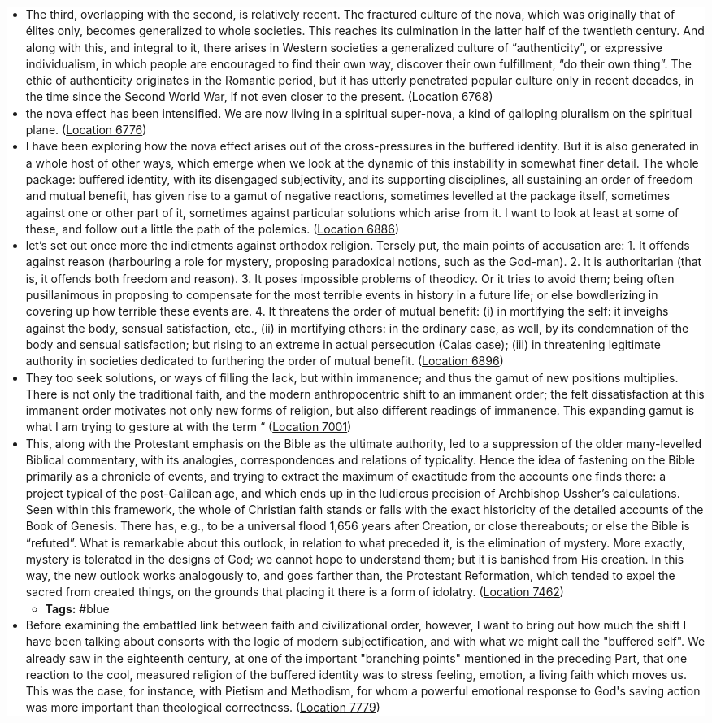 - The third, overlapping with the second, is relatively recent. The fractured culture of the nova, which was originally that of élites only, becomes generalized to whole societies. This reaches its culmination in the latter half of the twentieth century. And along with this, and integral to it, there arises in Western societies a generalized culture of “authenticity”, or expressive individualism, in which people are encouraged to find their own way, discover their own fulfillment, “do their own thing”. The ethic of authenticity originates in the Romantic period, but it has utterly penetrated popular culture only in recent decades, in the time since the Second World War, if not even closer to the present. ([Location 6768](https://readwise.io/to_kindle?action=open&asin=B002KFZLK2&location=6768))
- the nova effect has been intensified. We are now living in a spiritual super-nova, a kind of galloping pluralism on the spiritual plane. ([Location 6776](https://readwise.io/to_kindle?action=open&asin=B002KFZLK2&location=6776))
- I have been exploring how the nova effect arises out of the cross-pressures in the buffered identity. But it is also generated in a whole host of other ways, which emerge when we look at the dynamic of this instability in somewhat finer detail. The whole package: buffered identity, with its disengaged subjectivity, and its supporting disciplines, all sustaining an order of freedom and mutual benefit, has given rise to a gamut of negative reactions, sometimes levelled at the package itself, sometimes against one or other part of it, sometimes against particular solutions which arise from it. I want to look at least at some of these, and follow out a little the path of the polemics. ([Location 6886](https://readwise.io/to_kindle?action=open&asin=B002KFZLK2&location=6886))
- let’s set out once more the indictments against orthodox religion. Tersely put, the main points of accusation are: 1. It offends against reason (harbouring a role for mystery, proposing paradoxical notions, such as the God-man). 2. It is authoritarian (that is, it offends both freedom and reason). 3. It poses impossible problems of theodicy. Or it tries to avoid them; being often pusillanimous in proposing to compensate for the most terrible events in history in a future life; or else bowdlerizing in covering up how terrible these events are. 4. It threatens the order of mutual benefit: (i) in mortifying the self: it inveighs against the body, sensual satisfaction, etc., (ii) in mortifying others: in the ordinary case, as well, by its condemnation of the body and sensual satisfaction; but rising to an extreme in actual persecution (Calas case); (iii) in threatening legitimate authority in societies dedicated to furthering the order of mutual benefit. ([Location 6896](https://readwise.io/to_kindle?action=open&asin=B002KFZLK2&location=6896))
- They too seek solutions, or ways of filling the lack, but within immanence; and thus the gamut of new positions multiplies. There is not only the traditional faith, and the modern anthropocentric shift to an immanent order; the felt dissatisfaction at this immanent order motivates not only new forms of religion, but also different readings of immanence. This expanding gamut is what I am trying to gesture at with the term “ ([Location 7001](https://readwise.io/to_kindle?action=open&asin=B002KFZLK2&location=7001))
- This, along with the Protestant emphasis on the Bible as the ultimate authority, led to a suppression of the older many-levelled Biblical commentary, with its analogies, correspondences and relations of typicality. Hence the idea of fastening on the Bible primarily as a chronicle of events, and trying to extract the maximum of exactitude from the accounts one finds there: a project typical of the post-Galilean age, and which ends up in the ludicrous precision of Archbishop Ussher’s calculations. Seen within this framework, the whole of Christian faith stands or falls with the exact historicity of the detailed accounts of the Book of Genesis. There has, e.g., to be a universal flood 1,656 years after Creation, or close thereabouts; or else the Bible is “refuted”. What is remarkable about this outlook, in relation to what preceded it, is the elimination of mystery. More exactly, mystery is tolerated in the designs of God; we cannot hope to understand them; but it is banished from His creation. In this way, the new outlook works analogously to, and goes farther than, the Protestant Reformation, which tended to expel the sacred from created things, on the grounds that placing it there is a form of idolatry. ([Location 7462](https://readwise.io/to_kindle?action=open&asin=B002KFZLK2&location=7462))
    - **Tags:** #blue
- Before examining the embattled link between faith and civilizational order, however, I want to bring out how much the shift I have been talking about consorts with the logic of modern subjectification, and with what we might call the "buffered self". We already saw in the eighteenth century, at one of the important "branching points" mentioned in the preceding Part, that one reaction to the cool, measured religion of the buffered identity was to stress feeling, emotion, a living faith which moves us. This was the case, for instance, with Pietism and Methodism, for whom a powerful emotional response to God's saving action was more important than theological correctness. ([Location 7779](https://readwise.io/to_kindle?action=open&asin=B002KFZLK2&location=7779))